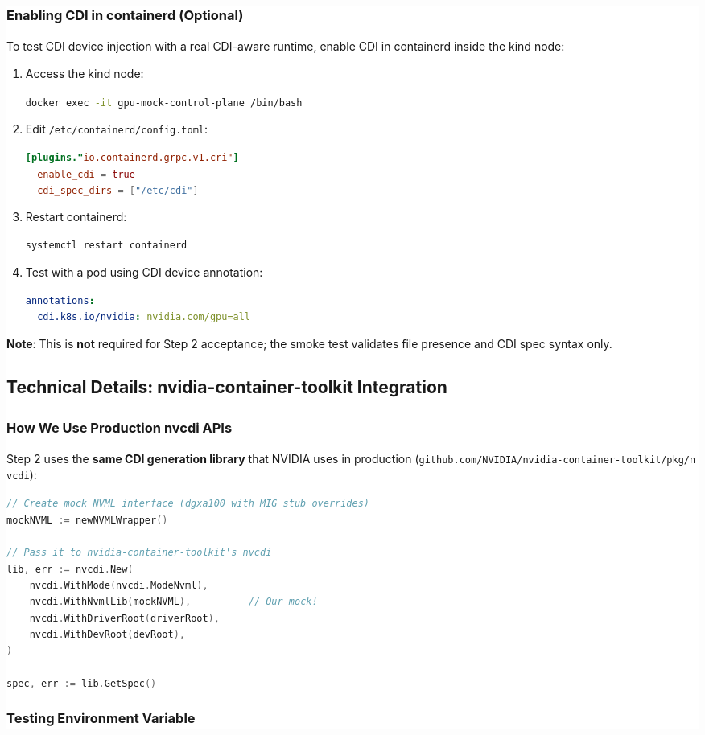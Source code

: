### Enabling CDI in containerd (Optional)

To test CDI device injection with a real CDI-aware runtime, enable CDI
in containerd inside the kind node:

1. Access the kind node:
   ```bash
   docker exec -it gpu-mock-control-plane /bin/bash
   ```

2. Edit `/etc/containerd/config.toml`:
   ```toml
   [plugins."io.containerd.grpc.v1.cri"]
     enable_cdi = true
     cdi_spec_dirs = ["/etc/cdi"]
   ```

3. Restart containerd:
   ```bash
   systemctl restart containerd
   ```

4. Test with a pod using CDI device annotation:
   ```yaml
   annotations:
     cdi.k8s.io/nvidia: nvidia.com/gpu=all
   ```

**Note**: This is **not** required for Step 2 acceptance; the smoke test
validates file presence and CDI spec syntax only.

## Technical Details: nvidia-container-toolkit Integration

### How We Use Production nvcdi APIs

Step 2 uses the **same CDI generation library** that NVIDIA uses in
production (`github.com/NVIDIA/nvidia-container-toolkit/pkg/nvcdi`):

```go
// Create mock NVML interface (dgxa100 with MIG stub overrides)
mockNVML := newNVMLWrapper()

// Pass it to nvidia-container-toolkit's nvcdi
lib, err := nvcdi.New(
    nvcdi.WithMode(nvcdi.ModeNvml),
    nvcdi.WithNvmlLib(mockNVML),          // Our mock!
    nvcdi.WithDriverRoot(driverRoot),
    nvcdi.WithDevRoot(devRoot),
)

spec, err := lib.GetSpec()
```

### Testing Environment Variable

